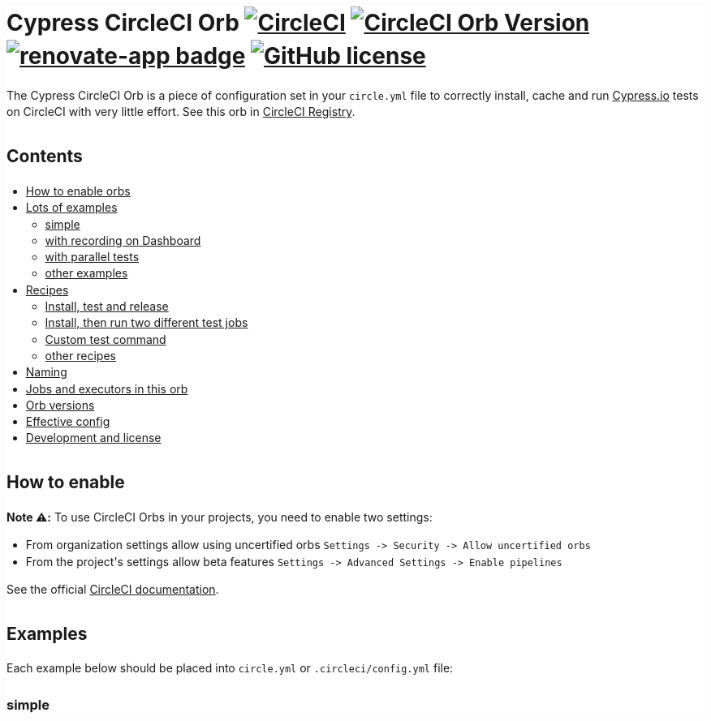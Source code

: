 # Cypress CircleCI Orb [![CircleCI](https://circleci.com/gh/cypress-io/circleci-orb.svg?style=svg)](https://circleci.com/gh/cypress-io/circleci-orb) [![CircleCI Orb Version](https://img.shields.io/badge/endpoint.svg?url=https://badges.circleci.io/orb/cypress-io/cypress)](https://circleci.com/orbs/registry/orb/cypress-io/cypress) [![renovate-app badge][renovate-badge]][renovate-app] [![GitHub license](https://img.shields.io/github/license/cypress-io/circleci-orb?logo=license)](https://github.com/cypress-io/circleci-orb/blob/master/LICENSE.md)

The Cypress CircleCI Orb is a piece of configuration set in your `circle.yml` file to correctly install, cache and run [Cypress.io](https://www.cypress.io) tests on CircleCI with very little effort. See this orb in [CircleCI Registry](https://circleci.com/orbs/registry/orb/cypress-io/cypress).

## Contents

- [How to enable orbs](#how-to-enable)
- [Lots of examples](#examples)
  * [simple](#simple)
  * [with recording on Dashboard](#record-on-dashboard)
  * [with parallel tests](#parallel)
  * [other examples](#other-examples)
- [Recipes](./docs/recipes.md)
  * [Install, test and release](./docs/recipes.md#install-test-and-release)
  * [Install, then run two different test jobs](./docs/recipes.md#install-and-run-two-test-jobs)
  * [Custom test command](./docs/recipes.md#custom-test-command)
  * [other recipes](./docs/recipes.md)
- [Naming](#naming)
- [Jobs and executors in this orb](#jobs-and-executors)
- [Orb versions](#versions)
- [Effective config](#effective-config)
- [Development and license](#development)

## How to enable

**Note ⚠️:** To use CircleCI Orbs in your projects, you need to enable two settings:

- From organization settings allow using uncertified orbs `Settings -> Security -> Allow uncertified orbs`
- From the project's settings allow beta features `Settings -> Advanced Settings -> Enable pipelines`

See the official [CircleCI documentation](https://circleci.com/docs/2.0/using-orbs/).

## Examples

Each example below should be placed into `circle.yml` or `.circleci/config.yml` file:

### simple


[renovate-badge]: https://img.shields.io/badge/renovate-app-blue.svg
[renovate-app]: https://renovateapp.com/
[local-cli]: https://circleci.com/docs/2.0/local-cli/